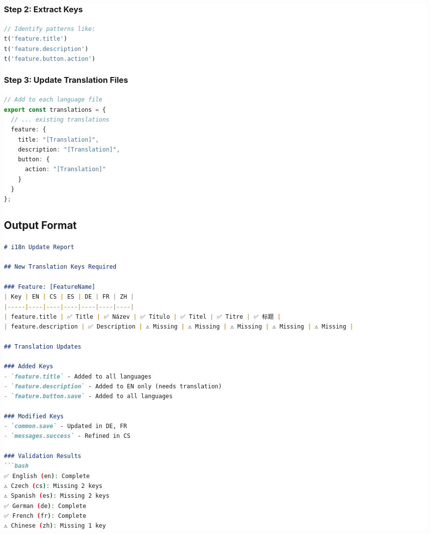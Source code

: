 ### Step 2: Extract Keys
```typescript
// Identify patterns like:
t('feature.title')
t('feature.description')
t('feature.button.action')
```

### Step 3: Update Translation Files
```typescript
// Add to each language file
export const translations = {
  // ... existing translations
  feature: {
    title: "[Translation]",
    description: "[Translation]",
    button: {
      action: "[Translation]"
    }
  }
};
```

## Output Format

```markdown
# i18n Update Report

## New Translation Keys Required

### Feature: [FeatureName]
| Key | EN | CS | ES | DE | FR | ZH |
|-----|----|----|----|----|----|----|
| feature.title | ✅ Title | ✅ Název | ✅ Título | ✅ Titel | ✅ Titre | ✅ 标题 |
| feature.description | ✅ Description | ⚠️ Missing | ⚠️ Missing | ⚠️ Missing | ⚠️ Missing | ⚠️ Missing |

## Translation Updates

### Added Keys
- `feature.title` - Added to all languages
- `feature.description` - Added to EN only (needs translation)
- `feature.button.save` - Added to all languages

### Modified Keys
- `common.save` - Updated in DE, FR
- `messages.success` - Refined in CS

### Validation Results
```bash
✅ English (en): Complete
⚠️ Czech (cs): Missing 2 keys
⚠️ Spanish (es): Missing 2 keys
✅ German (de): Complete
✅ French (fr): Complete
⚠️ Chinese (zh): Missing 1 key
```
